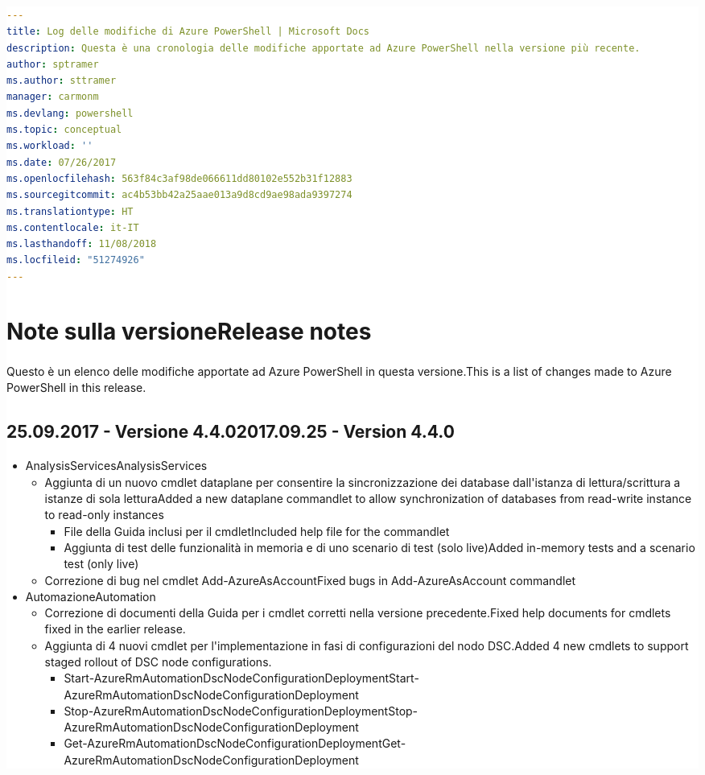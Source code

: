 ```yaml
---
title: Log delle modifiche di Azure PowerShell | Microsoft Docs
description: Questa è una cronologia delle modifiche apportate ad Azure PowerShell nella versione più recente.
author: sptramer
ms.author: sttramer
manager: carmonm
ms.devlang: powershell
ms.topic: conceptual
ms.workload: ''
ms.date: 07/26/2017
ms.openlocfilehash: 563f84c3af98de066611dd80102e552b31f12883
ms.sourcegitcommit: ac4b53bb42a25aae013a9d8cd9ae98ada9397274
ms.translationtype: HT
ms.contentlocale: it-IT
ms.lasthandoff: 11/08/2018
ms.locfileid: "51274926"
---
```

# <a name="release-notes"></a><span data-ttu-id="e5c2a-103">Note sulla versione</span><span class="sxs-lookup"><span data-stu-id="e5c2a-103">Release notes</span></span>

<span data-ttu-id="e5c2a-104">Questo è un elenco delle modifiche apportate ad Azure PowerShell in questa versione.</span><span class="sxs-lookup"><span data-stu-id="e5c2a-104">This is a list of changes made to Azure PowerShell in this release.</span></span>

## <a name="20170925---version-440"></a><span data-ttu-id="e5c2a-105">25.09.2017 - Versione 4.4.0</span><span class="sxs-lookup"><span data-stu-id="e5c2a-105">2017.09.25 - Version 4.4.0</span></span>
* <span data-ttu-id="e5c2a-106">AnalysisServices</span><span class="sxs-lookup"><span data-stu-id="e5c2a-106">AnalysisServices</span></span>
  * <span data-ttu-id="e5c2a-107">Aggiunta di un nuovo cmdlet dataplane per consentire la sincronizzazione dei database dall'istanza di lettura/scrittura a istanze di sola lettura</span><span class="sxs-lookup"><span data-stu-id="e5c2a-107">Added a new dataplane commandlet to allow synchronization of databases from read-write instance to read-only instances</span></span>
    - <span data-ttu-id="e5c2a-108">File della Guida inclusi per il cmdlet</span><span class="sxs-lookup"><span data-stu-id="e5c2a-108">Included help file for the commandlet</span></span>
    - <span data-ttu-id="e5c2a-109">Aggiunta di test delle funzionalità in memoria e di uno scenario di test (solo live)</span><span class="sxs-lookup"><span data-stu-id="e5c2a-109">Added in-memory tests and a scenario test (only live)</span></span>
  * <span data-ttu-id="e5c2a-110">Correzione di bug nel cmdlet Add-AzureAsAccount</span><span class="sxs-lookup"><span data-stu-id="e5c2a-110">Fixed bugs in Add-AzureAsAccount commandlet</span></span>
* <span data-ttu-id="e5c2a-111">Automazione</span><span class="sxs-lookup"><span data-stu-id="e5c2a-111">Automation</span></span>
  * <span data-ttu-id="e5c2a-112">Correzione di documenti della Guida per i cmdlet corretti nella versione precedente.</span><span class="sxs-lookup"><span data-stu-id="e5c2a-112">Fixed help documents for cmdlets fixed in the earlier release.</span></span>
  * <span data-ttu-id="e5c2a-113">Aggiunta di 4 nuovi cmdlet per l'implementazione in fasi di configurazioni del nodo DSC.</span><span class="sxs-lookup"><span data-stu-id="e5c2a-113">Added 4 new cmdlets to support staged rollout of DSC node configurations.</span></span>
    - <span data-ttu-id="e5c2a-114">Start-AzureRmAutomationDscNodeConfigurationDeployment</span><span class="sxs-lookup"><span data-stu-id="e5c2a-114">Start-AzureRmAutomationDscNodeConfigurationDeployment</span></span>
    - <span data-ttu-id="e5c2a-115">Stop-AzureRmAutomationDscNodeConfigurationDeployment</span><span class="sxs-lookup"><span data-stu-id="e5c2a-115">Stop-AzureRmAutomationDscNodeConfigurationDeployment</span></span>
    - <span data-ttu-id="e5c2a-116">Get-AzureRmAutomationDscNodeConfigurationDeployment</span><span class="sxs-lookup"><span data-stu-id="e5c2a-116">Get-AzureRmAutomationDscNodeConfigurationDeployment</span></span>